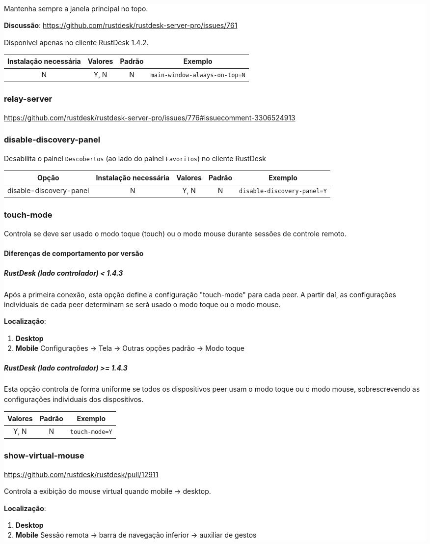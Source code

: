 Mantenha sempre a janela principal no topo.

**Discussão**: https://github.com/rustdesk/rustdesk-server-pro/issues/761

Disponível apenas no cliente RustDesk 1.4.2.

| Instalação necessária | Valores | Padrão | Exemplo |
| :------: | :------: | :------: | :------: |
| N | Y, N | N | `main-window-always-on-top=N` |

### relay-server

https://github.com/rustdesk/rustdesk-server-pro/issues/776#issuecomment-3306524913

### disable-discovery-panel

Desabilita o painel `Descobertos` (ao lado do painel `Favoritos`) no cliente RustDesk

| Opção | Instalação necessária | Valores | Padrão | Exemplo |
| :------: | :------: | :------: | :------: | :------: |
| disable-discovery-panel | N | Y, N | N | `disable-discovery-panel=Y` |

### touch-mode

Controla se deve ser usado o modo toque (touch) ou o modo mouse durante sessões de controle remoto.

#### Diferenças de comportamento por versão

##### RustDesk (lado controlador) < 1.4.3

Após a primeira conexão, esta opção define a configuração "touch-mode" para cada peer. A partir daí, as configurações individuais de cada peer determinam se será usado o modo toque ou o modo mouse.

**Localização**:

1. **Desktop**
2. **Mobile** Configurações → Tela → Outras opções padrão → Modo toque

##### RustDesk (lado controlador) >= 1.4.3

Esta opção controla de forma uniforme se todos os dispositivos peer usam o modo toque ou o modo mouse, sobrescrevendo as configurações individuais dos dispositivos.

| Valores | Padrão | Exemplo |
| :------: | :------: | :------: |
| Y, N | N | `touch-mode=Y` |

### show-virtual-mouse

https://github.com/rustdesk/rustdesk/pull/12911

Controla a exibição do mouse virtual quando mobile → desktop.

**Localização**:

1. **Desktop**
2. **Mobile** Sessão remota → barra de navegação inferior → auxiliar de gestos
